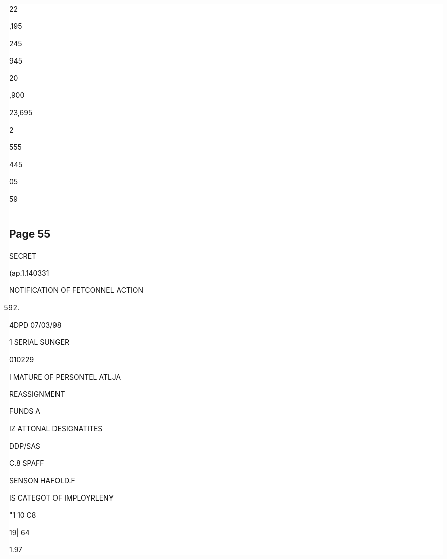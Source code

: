 22

,195

245

945

20

,900

23,695

2

555

445

05

59

---

## Page 55

SECRET

(ap.1.140331

NOTIFICATION OF FETCONNEL ACTION

592)

4DPD 07/03/98

1 SERIAL SUNGER

010229

I MATURE OF PERSONTEL ATLJA

REASSIGNMENT

FUNDS A

IZ ATTONAL DESIGNATITES

DDP/SAS

C.8 SPAFF

SENSON HAFOLD.F

IS CATEGOT OF IMPLOYRLENY

"1 10 C8

19| 64

1.97

